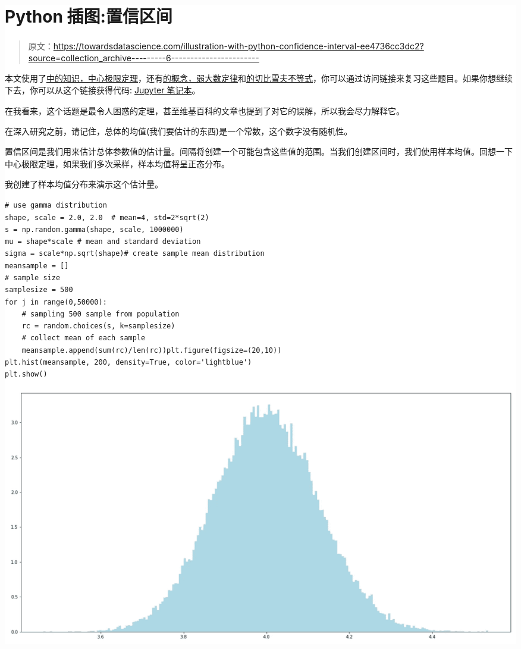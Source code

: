 # Python 插图:置信区间

> 原文：<https://towardsdatascience.com/illustration-with-python-confidence-interval-ee4736cc3dc2?source=collection_archive---------6----------------------->

本文使用了[中的知识，中心极限定理](https://medium.com/@c.chaipitakporn/illustration-with-python-central-limit-theorem-aa4d81f7b570)，还有[的概念，弱大数定律](https://medium.com/@c.chaipitakporn/illustration-with-python-weak-law-of-large-numbers-2a644b862985)和[的切比雪夫不等式](https://medium.com/analytics-vidhya/illustration-with-python-chebyshevs-inequality-b34be151c547)，你可以通过访问链接来复习这些题目。如果你想继续下去，你可以从这个链接获得代码: [Jupyter 笔记本](https://github.com/chaipi-chaya/Illustration-with-Python/blob/master/Illustration%20with%20Python%20Confidence%20Interval.ipynb)。

在我看来，这个话题是最令人困惑的定理，甚至维基百科的文章也提到了对它的误解，所以我会尽力解释它。

在深入研究之前，请记住，总体的均值(我们要估计的东西)是一个常数，这个数字没有随机性。

置信区间是我们用来估计总体参数值的估计量。间隔将创建一个可能包含这些值的范围。当我们创建区间时，我们使用样本均值。回想一下中心极限定理，如果我们多次采样，样本均值将呈正态分布。

我创建了样本均值分布来演示这个估计量。

```
# use gamma distribution
shape, scale = 2.0, 2.0  # mean=4, std=2*sqrt(2)
s = np.random.gamma(shape, scale, 1000000)
mu = shape*scale # mean and standard deviation
sigma = scale*np.sqrt(shape)# create sample mean distribution
meansample = []
# sample size
samplesize = 500
for j in range(0,50000):
    # sampling 500 sample from population
    rc = random.choices(s, k=samplesize)
    # collect mean of each sample
    meansample.append(sum(rc)/len(rc))plt.figure(figsize=(20,10))
plt.hist(meansample, 200, density=True, color='lightblue')
plt.show()
```

![](img/53ec69f8412556ebae7d5a8d68e1be21.png)
